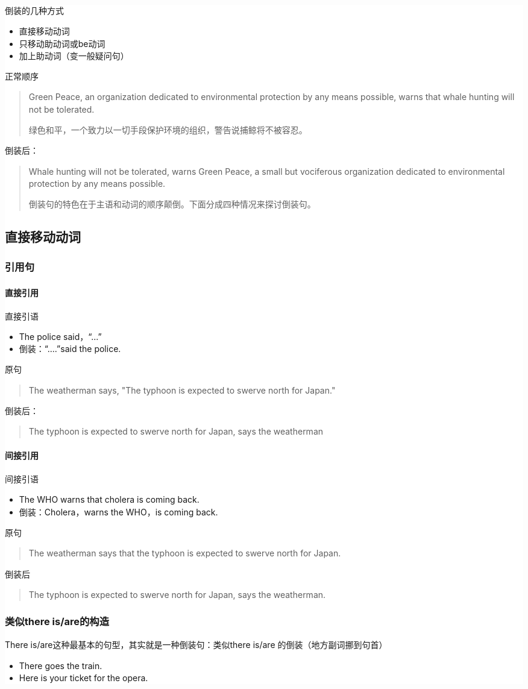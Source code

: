 倒装的几种方式

- 直接移动动词
- 只移动助动词或be动词
- 加上助动词（变一般疑问句）

正常顺序

> Green Peace, an organization dedicated to environmental protection by any means possible, warns that whale hunting will not be tolerated.
> 
> 绿色和平，一个致力以一切手段保护环境的组织，警告说捕鲸将不被容忍。

倒装后：

> Whale hunting will not be tolerated, warns Green Peace, a small but vociferous organization dedicated to environmental protection by any means possible.
> 
> 倒装句的特色在于主语和动词的顺序颠倒。下面分成四种情况来探讨倒装句。

## 直接移动动词

### 引用句

#### 直接引用

直接引语

- The police said，“...”
- 倒装：“....”said the police.

原句

> The weatherman says, "The typhoon is expected to swerve north for Japan."

倒装后：

> The typhoon is expected to swerve north for Japan, says the weatherman

#### 间接引用

间接引语

- The WHO warns that cholera is coming back.
- 倒装：Cholera，warns the WHO，is coming back.

原句

> The weatherman says that the typhoon is expected to swerve north for Japan.

倒装后

> The typhoon is expected to swerve north for Japan, says the weatherman.

### 类似there is/are的构造

There is/are这种最基本的句型，其实就是一种倒装句：类似there is/are 的倒装（地方副词挪到句首）

- There goes the train.
- Here is your ticket for the opera.
